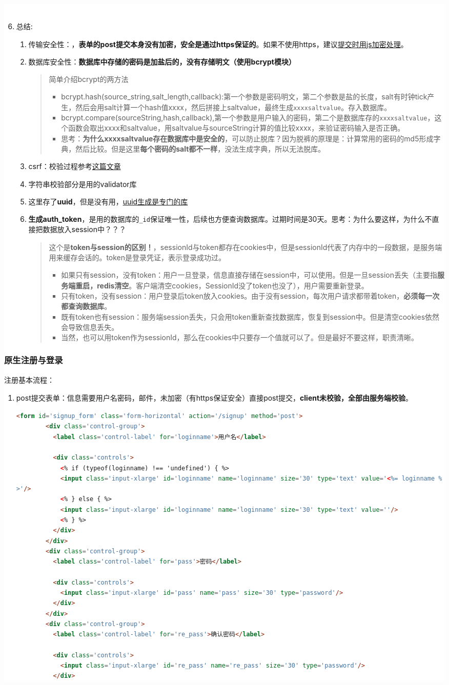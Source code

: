    ​

6. 总结:
   1. 传输安全性：，**表单的post提交本身没有加密，安全是通过https保证的**。如果不使用https，建议[提交时用js加密处理](https://www.zhihu.com/question/20060155)。

   2. 数据库安全性：**数据库中存储的密码是加盐后的，没有存储明文（使用bcrypt模块）**

      > 简单介绍bcrypt的两方法
      >
      > * bcrypt.hash(source_string,salt_length,callback):第一个参数是密码明文，第二个参数是盐的长度，salt有时钟tick产生，然后会用salt计算一个hash值xxxx，然后拼接上saltvalue，最终生成`xxxxsaltvalue`。存入数据库。
      > * bcrypt.compare(sourceString,hash,callback),第一个参数是用户输入的密码，第二个是数据库存的`xxxxsaltvalue`，这个函数会取出xxxx和saltvalue，用saltvalue与sourceString计算的值比较xxxx，来验证密码输入是否正确。
      > * 思考：**为什么xxxxsaltvalue存在数据库中是安全的**，可以防止脱库？因为脱裤的原理是：计算常用的密码的md5形成字典，然后比较。但是这里**每个密码的salt都不一样**，没法生成字典，所以无法脱库。

   3. csrf：校验过程参考[这篇文章](https://cnodejs.org/topic/5533dd6e9138f09b629674fd)

   4. 字符串校验部分是用的validator库

   5. 这里存了**uuid**，但是没有用，[uuid生成是专门的库](https://github.com/broofa/node-uuid)

   6. **生成auth_token**，是用的数据库的`_id`保证唯一性，后续也方便查询数据库。过期时间是30天。思考：为什么要这样，为什么不直接把数据放入session中？？？

      > 这个是**token与session的区别！**，sessionId与token都存在cookies中，但是sessionId代表了内存中的一段数据，是服务端用来缓存会话的。token是登录凭证，表示登录成功过。
      >
      > * 如果只有session，没有token：用户一旦登录，信息直接存储在session中，可以使用。但是一旦session丢失（主要指**服务端重启，redis清空**。客户端清空cookies，SessionId没了token也没了），用户需要重新登录。
      > * 只有token，没有session：用户登录后token放入cookies。由于没有session，每次用户请求都带着token，**必须每一次都查询数据库**。
      > * 既有token也有session：服务端session丢失，只会用token重新查找数据库，恢复到session中。但是清空cookies依然会导致信息丢失。
      > * 当然，也可以用token作为sessionId，那么在cookies中只要存一个值就可以了。但是最好不要这样，职责清晰。

### 原生注册与登录

注册基本流程：

1. post提交表单：信息需要用户名密码，邮件，未加密（有https保证安全）直接post提交，**client未校验，全部由服务端校验**。

   ```html
   <form id='signup_form' class='form-horizontal' action='/signup' method='post'>
           <div class='control-group'>
             <label class='control-label' for='loginname'>用户名</label>

             <div class='controls'>
               <% if (typeof(loginname) !== 'undefined') { %>
               <input class='input-xlarge' id='loginname' name='loginname' size='30' type='text' value='<%= loginname %>'/>
               <% } else { %>
               <input class='input-xlarge' id='loginname' name='loginname' size='30' type='text' value=''/>
               <% } %>
             </div>
           </div>
           <div class='control-group'>
             <label class='control-label' for='pass'>密码</label>

             <div class='controls'>
               <input class='input-xlarge' id='pass' name='pass' size='30' type='password'/>
             </div>
           </div>
           <div class='control-group'>
             <label class='control-label' for='re_pass'>确认密码</label>

             <div class='controls'>
               <input class='input-xlarge' id='re_pass' name='re_pass' size='30' type='password'/>
             </div>
   ```